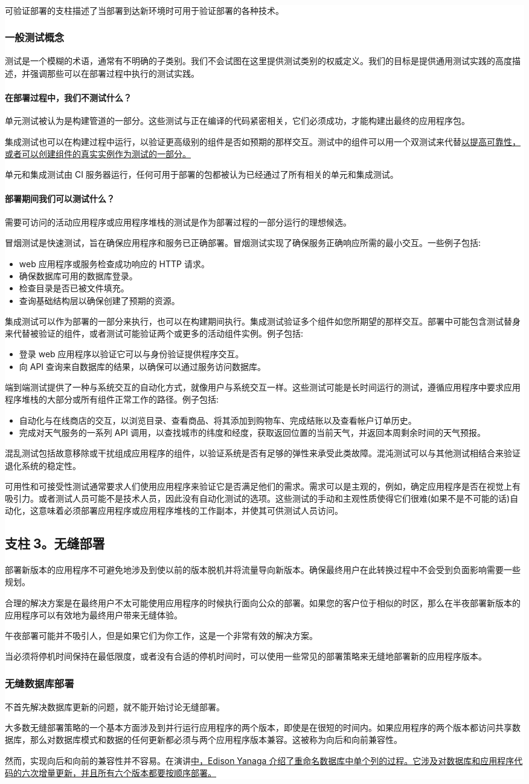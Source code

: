 可验证部署的支柱描述了当部署到达新环境时可用于验证部署的各种技术。

### 一般测试概念

测试是一个模糊的术语，通常有不明确的子类别。我们不会试图在这里提供测试类别的权威定义。我们的目标是提供通用测试实践的高度描述，并强调那些可以在部署过程中执行的测试实践。

#### 在部署过程中，我们不测试什么？

单元测试被认为是构建管道的一部分。这些测试与正在编译的代码紧密相关，它们必须成功，才能构建出最终的应用程序包。

集成测试也可以在构建过程中运行，以验证更高级别的组件是否如预期的那样交互。测试中的组件可以用一个双测试来代替[以提高可靠性，或者可以创建组件的真实实例作为测试的一部分。](https://martinfowler.com/bliki/TestDouble.html)

单元和集成测试由 CI 服务器运行，任何可用于部署的包都被认为已经通过了所有相关的单元和集成测试。

#### 部署期间我们可以测试什么？

需要可访问的活动应用程序或应用程序堆栈的测试是作为部署过程的一部分运行的理想候选。

冒烟测试是快速测试，旨在确保应用程序和服务已正确部署。冒烟测试实现了确保服务正确响应所需的最小交互。一些例子包括:

*   web 应用程序或服务检查成功响应的 HTTP 请求。
*   确保数据库可用的数据库登录。
*   检查目录是否已被文件填充。
*   查询基础结构层以确保创建了预期的资源。

集成测试可以作为部署的一部分来执行，也可以在构建期间执行。集成测试验证多个组件如您所期望的那样交互。部署中可能包含测试替身来代替被验证的组件，或者测试可能验证两个或更多的活动组件实例。例子包括:

*   登录 web 应用程序以验证它可以与身份验证提供程序交互。
*   向 API 查询来自数据库的结果，以确保可以通过服务访问数据库。

端到端测试提供了一种与系统交互的自动化方式，就像用户与系统交互一样。这些测试可能是长时间运行的测试，遵循应用程序中要求应用程序堆栈的大部分或所有组件正常工作的路径。例子包括:

*   自动化与在线商店的交互，以浏览目录、查看商品、将其添加到购物车、完成结账以及查看帐户订单历史。
*   完成对天气服务的一系列 API 调用，以查找城市的纬度和经度，获取返回位置的当前天气，并返回本周剩余时间的天气预报。

混乱测试包括故意移除或干扰组成应用程序的组件，以验证系统是否有足够的弹性来承受此类故障。混沌测试可以与其他测试相结合来验证退化系统的稳定性。

可用性和可接受性测试通常要求人们使用应用程序来验证它是否满足他们的需求。需求可以是主观的，例如，确定应用程序是否在视觉上有吸引力。或者测试人员可能不是技术人员，因此没有自动化测试的选项。这些测试的手动和主观性质使得它们很难(如果不是不可能的话)自动化，这意味着必须部署应用程序或应用程序堆栈的工作副本，并使其可供测试人员访问。

## 支柱 3。无缝部署

部署新版本的应用程序不可避免地涉及到使以前的版本脱机并将流量导向新版本。确保最终用户在此转换过程中不会受到负面影响需要一些规划。

合理的解决方案是在最终用户不太可能使用应用程序的时候执行面向公众的部署。如果您的客户位于相似的时区，那么在半夜部署新版本的应用程序可以有效地为最终用户带来无缝体验。

午夜部署可能并不吸引人，但是如果它们为你工作，这是一个非常有效的解决方案。

当必须将停机时间保持在最低限度，或者没有合适的停机时间时，可以使用一些常见的部署策略来无缝地部署新的应用程序版本。

### 无缝数据库部署

不首先解决数据库更新的问题，就不能开始讨论无缝部署。

大多数无缝部署策略的一个基本方面涉及到并行运行应用程序的两个版本，即使是在很短的时间内。如果应用程序的两个版本都访问共享数据库，那么对数据库模式和数据的任何更新都必须与两个应用程序版本兼容。这被称为向后和向前兼容性。

然而，实现向后和向前的兼容性并不容易。在演讲[中，Edison Yanaga 介绍了重命名数据库中单个列的过程。它涉及对数据库和应用程序代码的六次增量更新，并且所有六个版本都要按顺序部署。](https://www.youtube.com/watch?v=3mj6Ni7sRN4)
